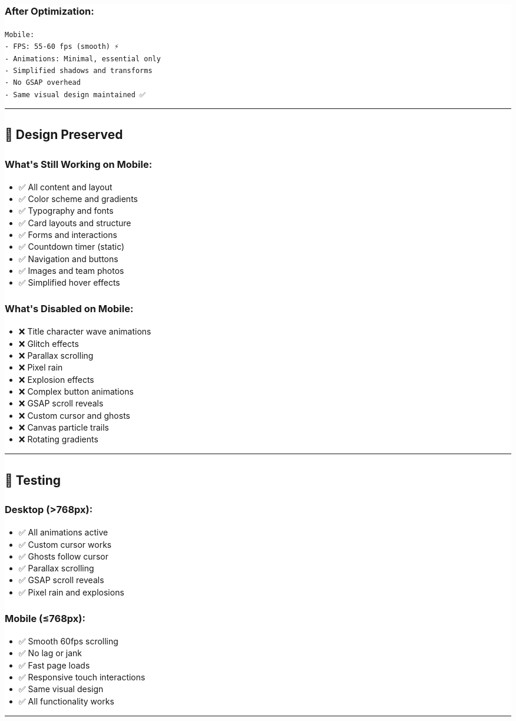 ### After Optimization:
```
Mobile:
- FPS: 55-60 fps (smooth) ⚡
- Animations: Minimal, essential only
- Simplified shadows and transforms
- No GSAP overhead
- Same visual design maintained ✅
```

---

## 🎨 Design Preserved

### What's Still Working on Mobile:
- ✅ All content and layout
- ✅ Color scheme and gradients
- ✅ Typography and fonts
- ✅ Card layouts and structure
- ✅ Forms and interactions
- ✅ Countdown timer (static)
- ✅ Navigation and buttons
- ✅ Images and team photos
- ✅ Simplified hover effects

### What's Disabled on Mobile:
- ❌ Title character wave animations
- ❌ Glitch effects
- ❌ Parallax scrolling
- ❌ Pixel rain
- ❌ Explosion effects
- ❌ Complex button animations
- ❌ GSAP scroll reveals
- ❌ Custom cursor and ghosts
- ❌ Canvas particle trails
- ❌ Rotating gradients

---

## 🧪 Testing

### Desktop (>768px):
- ✅ All animations active
- ✅ Custom cursor works
- ✅ Ghosts follow cursor
- ✅ Parallax scrolling
- ✅ GSAP scroll reveals
- ✅ Pixel rain and explosions

### Mobile (≤768px):
- ✅ Smooth 60fps scrolling
- ✅ No lag or jank
- ✅ Fast page loads
- ✅ Responsive touch interactions
- ✅ Same visual design
- ✅ All functionality works

---